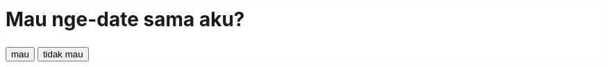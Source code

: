   <h1>Mau nge-date sama aku?</h1>
  <div class="button-container">
    <button id="yesBtn">mau</button>
    <button id="noBtn">tidak mau</button>
  </div>

  <script>
    const noBtn = document.getElementById('noBtn');
    const yesBtn = document.getElementById('yesBtn');
    const container = document.querySelector('.button-container');

    noBtn.addEventListener('click', () => {
      const containerRect = container.getBoundingClientRect();
      const btnWidth = noBtn.offsetWidth;
      const btnHeight = noBtn.offsetHeight;

      const maxX = container.offsetWidth - btnWidth;
      const maxY = container.offsetHeight - btnHeight;

      let newX = Math.random() * maxX;
      let newY = Math.random() * maxY;

      noBtn.style.left = `${newX}px`;
      noBtn.style.top = `${newY}px`;
    });

    yesBtn.addEventListener('click', () => {
      alert('Yay! kita Ngedate! ❤️');
    });
  </script>

</body>
</html>
